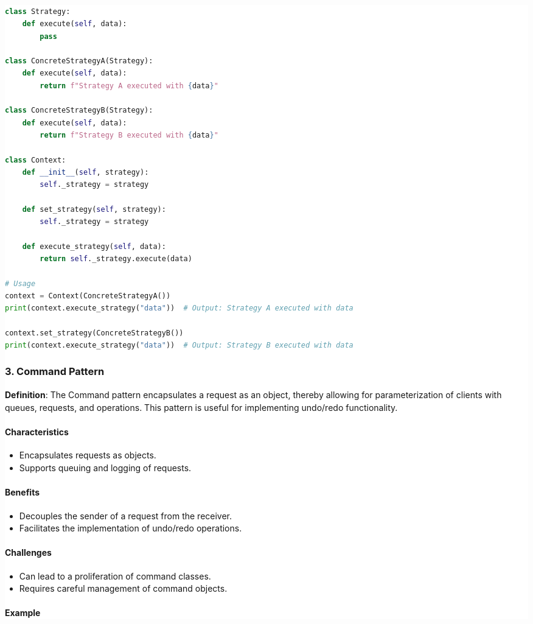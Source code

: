 ```python
class Strategy:
    def execute(self, data):
        pass

class ConcreteStrategyA(Strategy):
    def execute(self, data):
        return f"Strategy A executed with {data}"

class ConcreteStrategyB(Strategy):
    def execute(self, data):
        return f"Strategy B executed with {data}"

class Context:
    def __init__(self, strategy):
        self._strategy = strategy

    def set_strategy(self, strategy):
        self._strategy = strategy

    def execute_strategy(self, data):
        return self._strategy.execute(data)

# Usage
context = Context(ConcreteStrategyA())
print(context.execute_strategy("data"))  # Output: Strategy A executed with data

context.set_strategy(ConcreteStrategyB())
print(context.execute_strategy("data"))  # Output: Strategy B executed with data
```

### 3. Command Pattern

**Definition**: The Command pattern encapsulates a request as an object, thereby allowing for parameterization of clients with queues, requests, and operations. This pattern is useful for implementing undo/redo functionality.

#### Characteristics

- Encapsulates requests as objects.
- Supports queuing and logging of requests.

#### Benefits

- Decouples the sender of a request from the receiver.
- Facilitates the implementation of undo/redo operations.

#### Challenges

- Can lead to a proliferation of command classes.
- Requires careful management of command objects.

#### Example
